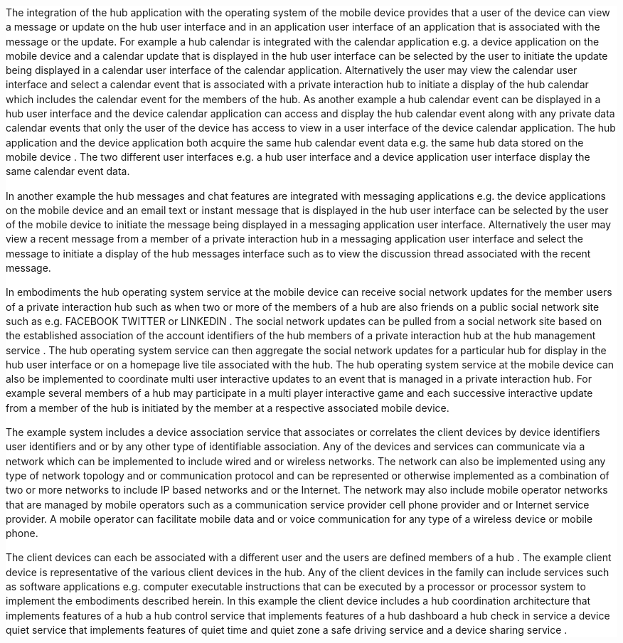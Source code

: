 The integration of the hub application with the operating system of the mobile device provides that a user of the device can view a message or update on the hub user interface and in an application user interface of an application that is associated with the message or the update. For example a hub calendar is integrated with the calendar application e.g. a device application on the mobile device and a calendar update that is displayed in the hub user interface can be selected by the user to initiate the update being displayed in a calendar user interface of the calendar application. Alternatively the user may view the calendar user interface and select a calendar event that is associated with a private interaction hub to initiate a display of the hub calendar which includes the calendar event for the members of the hub. As another example a hub calendar event can be displayed in a hub user interface and the device calendar application can access and display the hub calendar event along with any private data calendar events that only the user of the device has access to view in a user interface of the device calendar application. The hub application and the device application both acquire the same hub calendar event data e.g. the same hub data stored on the mobile device . The two different user interfaces e.g. a hub user interface and a device application user interface display the same calendar event data.

In another example the hub messages and chat features are integrated with messaging applications e.g. the device applications on the mobile device and an email text or instant message that is displayed in the hub user interface can be selected by the user of the mobile device to initiate the message being displayed in a messaging application user interface. Alternatively the user may view a recent message from a member of a private interaction hub in a messaging application user interface and select the message to initiate a display of the hub messages interface such as to view the discussion thread associated with the recent message.

In embodiments the hub operating system service at the mobile device can receive social network updates for the member users of a private interaction hub such as when two or more of the members of a hub are also friends on a public social network site such as e.g. FACEBOOK TWITTER or LINKEDIN . The social network updates can be pulled from a social network site based on the established association of the account identifiers of the hub members of a private interaction hub at the hub management service . The hub operating system service can then aggregate the social network updates for a particular hub for display in the hub user interface or on a homepage live tile associated with the hub. The hub operating system service at the mobile device can also be implemented to coordinate multi user interactive updates to an event that is managed in a private interaction hub. For example several members of a hub may participate in a multi player interactive game and each successive interactive update from a member of the hub is initiated by the member at a respective associated mobile device.

The example system includes a device association service that associates or correlates the client devices by device identifiers user identifiers and or by any other type of identifiable association. Any of the devices and services can communicate via a network which can be implemented to include wired and or wireless networks. The network can also be implemented using any type of network topology and or communication protocol and can be represented or otherwise implemented as a combination of two or more networks to include IP based networks and or the Internet. The network may also include mobile operator networks that are managed by mobile operators such as a communication service provider cell phone provider and or Internet service provider. A mobile operator can facilitate mobile data and or voice communication for any type of a wireless device or mobile phone.

The client devices can each be associated with a different user and the users are defined members of a hub . The example client device is representative of the various client devices in the hub. Any of the client devices in the family can include services such as software applications e.g. computer executable instructions that can be executed by a processor or processor system to implement the embodiments described herein. In this example the client device includes a hub coordination architecture that implements features of a hub a hub control service that implements features of a hub dashboard a hub check in service a device quiet service that implements features of quiet time and quiet zone a safe driving service and a device sharing service .
